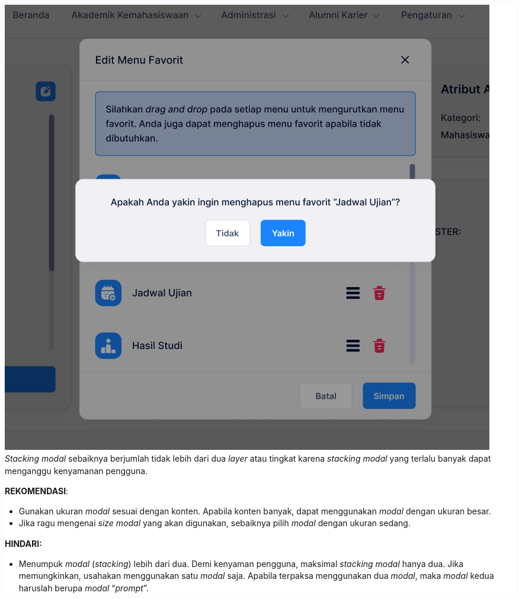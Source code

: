 ![image.png](../assets/modal-example2.png)
*Stacking modal* sebaiknya berjumlah tidak lebih dari dua *layer* atau tingkat karena *stacking modal* yang terlalu banyak dapat menganggu kenyamanan pengguna. 

**REKOMENDASI**:

- Gunakan ukuran *modal* sesuai dengan konten. Apabila konten banyak, dapat menggunakan *modal* dengan ukuran besar.
- Jika ragu mengenai *size modal* yang akan digunakan, sebaiknya pilih *modal* dengan ukuran sedang.

**HINDARI:**

- Menumpuk *modal* (*stacking*) lebih dari dua. Demi kenyaman pengguna, maksimal *stacking modal* hanya dua. Jika memungkinkan, usahakan menggunakan satu *modal* saja. Apabila terpaksa menggunakan dua *modal*, maka *modal* kedua haruslah berupa *modal* “*prompt*”.
